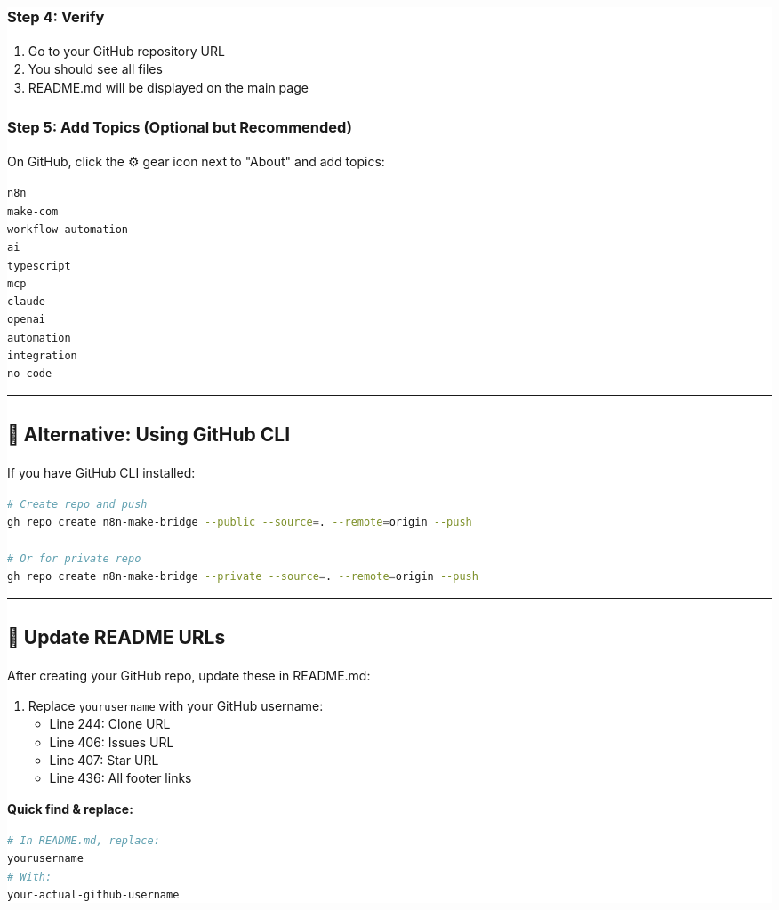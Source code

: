 ### Step 4: Verify

1. Go to your GitHub repository URL
2. You should see all files
3. README.md will be displayed on the main page

### Step 5: Add Topics (Optional but Recommended)

On GitHub, click the ⚙️ gear icon next to "About" and add topics:

```
n8n
make-com
workflow-automation
ai
typescript
mcp
claude
openai
automation
integration
no-code
```

---

## 🔧 Alternative: Using GitHub CLI

If you have GitHub CLI installed:

```bash
# Create repo and push
gh repo create n8n-make-bridge --public --source=. --remote=origin --push

# Or for private repo
gh repo create n8n-make-bridge --private --source=. --remote=origin --push
```

---

## 📝 Update README URLs

After creating your GitHub repo, update these in README.md:

1. Replace `yourusername` with your GitHub username:
   - Line 244: Clone URL
   - Line 406: Issues URL
   - Line 407: Star URL
   - Line 436: All footer links

**Quick find & replace:**

```bash
# In README.md, replace:
yourusername
# With:
your-actual-github-username
```
